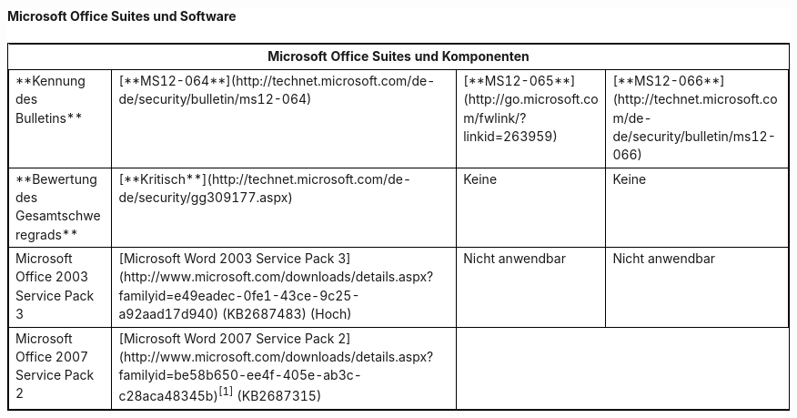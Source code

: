 <p> </p>

#### Microsoft Office Suites und Software

<p> </p>
<table style="border:1px solid black;">
<tr>
<th colspan="4">
Microsoft Office Suites und Komponenten
</th>
</tr>
<tr>
<td style="border:1px solid black;">
**Kennung des Bulletins**
</td>
<td style="border:1px solid black;">
[**MS12-064**](http://technet.microsoft.com/de-de/security/bulletin/ms12-064)
</td>
<td style="border:1px solid black;">
[**MS12-065**](http://go.microsoft.com/fwlink/?linkid=263959)
</td>
<td style="border:1px solid black;">
[**MS12-066**](http://technet.microsoft.com/de-de/security/bulletin/ms12-066)
</td>
</tr>
<tr class="alternateRow">
<td style="border:1px solid black;">
**Bewertung des Gesamtschweregrads**
</td>
<td style="border:1px solid black;">
[**Kritisch**](http://technet.microsoft.com/de-de/security/gg309177.aspx)
</td>
<td style="border:1px solid black;">
Keine
</td>
<td style="border:1px solid black;">
Keine
</td>
</tr>
<tr>
<td style="border:1px solid black;">
Microsoft Office 2003 Service Pack 3
</td>
<td style="border:1px solid black;">
[Microsoft Word 2003 Service Pack 3](http://www.microsoft.com/downloads/details.aspx?familyid=e49eadec-0fe1-43ce-9c25-a92aad17d940)  
(KB2687483)  
(Hoch)
</td>
<td style="border:1px solid black;">
Nicht anwendbar
</td>
<td style="border:1px solid black;">
Nicht anwendbar
</td>
</tr>
<tr class="alternateRow">
<td style="border:1px solid black;">
Microsoft Office 2007 Service Pack 2
</td>
<td style="border:1px solid black;">
[Microsoft Word 2007 Service Pack 2](http://www.microsoft.com/downloads/details.aspx?familyid=be58b650-ee4f-405e-ab3c-c28aca48345b)<sup>[1]</sup>
(KB2687315)  